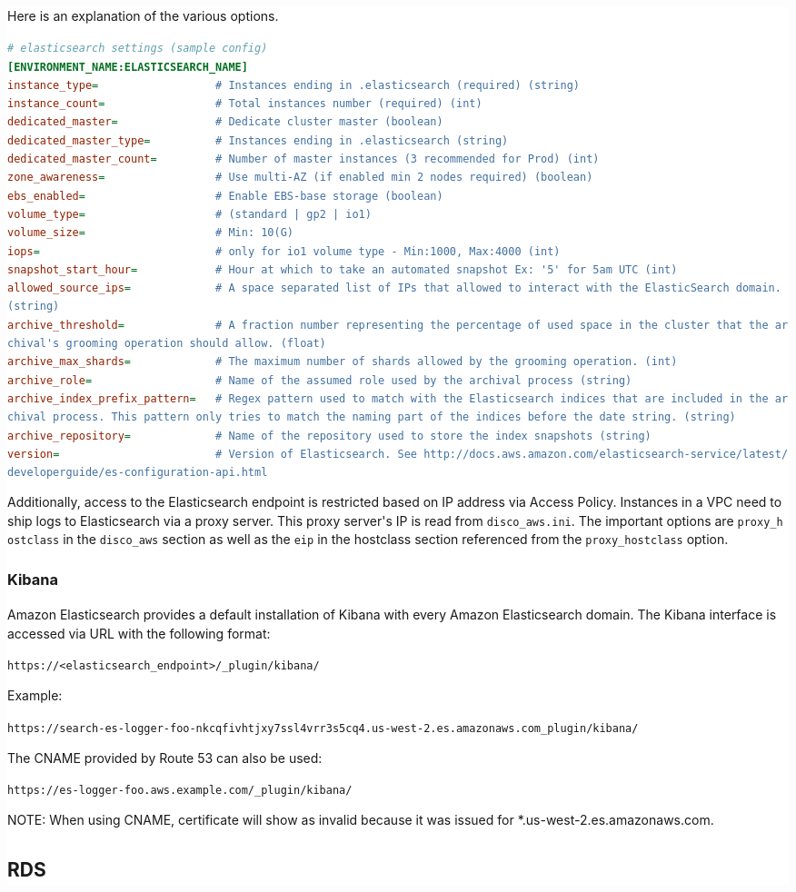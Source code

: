 Here is an explanation of the various options.
```ini
# elasticsearch settings (sample config)
[ENVIRONMENT_NAME:ELASTICSEARCH_NAME]
instance_type=                  # Instances ending in .elasticsearch (required) (string)
instance_count=                 # Total instances number (required) (int)
dedicated_master=               # Dedicate cluster master (boolean)
dedicated_master_type=          # Instances ending in .elasticsearch (string)
dedicated_master_count=         # Number of master instances (3 recommended for Prod) (int)
zone_awareness=                 # Use multi-AZ (if enabled min 2 nodes required) (boolean)
ebs_enabled=                    # Enable EBS-base storage (boolean)
volume_type=                    # (standard | gp2 | io1)
volume_size=                    # Min: 10(G)
iops=                           # only for io1 volume type - Min:1000, Max:4000 (int)
snapshot_start_hour=            # Hour at which to take an automated snapshot Ex: '5' for 5am UTC (int)
allowed_source_ips=             # A space separated list of IPs that allowed to interact with the ElasticSearch domain. (string)
archive_threshold=              # A fraction number representing the percentage of used space in the cluster that the archival's grooming operation should allow. (float)
archive_max_shards=             # The maximum number of shards allowed by the grooming operation. (int)
archive_role=                   # Name of the assumed role used by the archival process (string)
archive_index_prefix_pattern=   # Regex pattern used to match with the Elasticsearch indices that are included in the archival process. This pattern only tries to match the naming part of the indices before the date string. (string)
archive_repository=             # Name of the repository used to store the index snapshots (string)
version=                        # Version of Elasticsearch. See http://docs.aws.amazon.com/elasticsearch-service/latest/developerguide/es-configuration-api.html
```

Additionally, access to the Elasticsearch endpoint is restricted based on IP address via Access Policy. Instances in a VPC need to ship logs to Elasticsearch via a proxy server. This proxy server's IP is read from `disco_aws.ini`. The important options are `proxy_hostclass` in the `disco_aws` section as well as the `eip` in the hostclass section referenced from the `proxy_hostclass` option.

### Kibana
Amazon Elasticsearch provides a default installation of Kibana with every Amazon Elasticsearch domain. The Kibana interface is accessed via URL with the following format:

`https://<elasticsearch_endpoint>/_plugin/kibana/`

Example:

`https://search-es-logger-foo-nkcqfivhtjxy7ssl4vrr3s5cq4.us-west-2.es.amazonaws.com_plugin/kibana/`

The CNAME provided by Route 53 can also be used:

`https://es-logger-foo.aws.example.com/_plugin/kibana/`

NOTE: When using CNAME, certificate will show as invalid because it was issued for *.us-west-2.es.amazonaws.com.

RDS
-------------------
